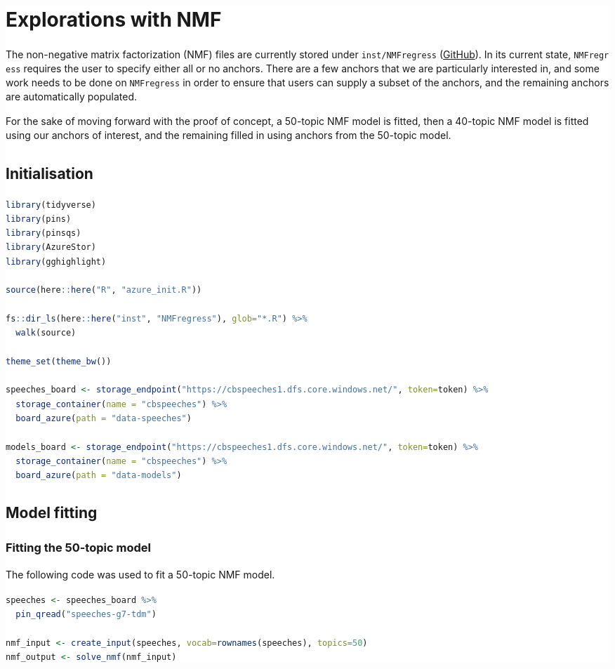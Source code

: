 

# Explorations with NMF

The non-negative matrix factorization (NMF) files are currently stored under
`inst/NMFregress` ([GitHub](https://github.com/iamdavecampbell/NMFregress)). In its current state,
`NMFregress` requires the user to specify either all or no anchors. There are a few anchors that we
are particularly interested in, and some work needs to be done on `NMFregress` in order to ensure
that users can supply a subset of the anchors, and the remaining anchors are automatically
populated.

For the sake of moving forward with the proof of concept, a 50-topic NMF model is fitted, then a
40-topic NMF model is fitted using our anchors of interest, and the remaining filled in using
anchors from the 50-topic model.

## Initialisation


``` r
library(tidyverse)
library(pins)
library(pinsqs)
library(AzureStor)
library(gghighlight)

source(here::here("R", "azure_init.R"))

fs::dir_ls(here::here("inst", "NMFregress"), glob="*.R") %>%
  walk(source)

theme_set(theme_bw())

speeches_board <- storage_endpoint("https://cbspeeches1.dfs.core.windows.net/", token=token) %>%
  storage_container(name = "cbspeeches") %>%
  board_azure(path = "data-speeches")

models_board <- storage_endpoint("https://cbspeeches1.dfs.core.windows.net/", token=token) %>%
  storage_container(name = "cbspeeches") %>%
  board_azure(path = "data-models")
```

## Model fitting

### Fitting the 50-topic model

The following code was used to fit a 50-topic NMF model. 


``` r
speeches <- speeches_board %>%
  pin_qread("speeches-g7-tdm")

nmf_input <- create_input(speeches, vocab=rownames(speeches), topics=50)
nmf_output <- solve_nmf(nmf_input)
```
